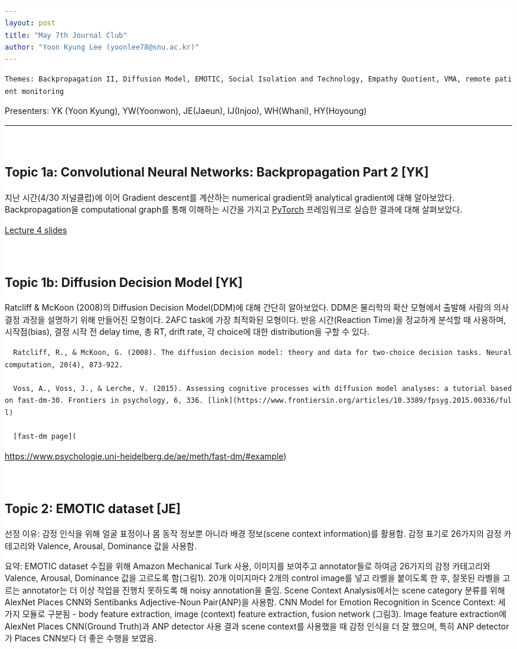 ```yaml
---
layout: post
title: "May 7th Journal Club"
author: "Yoon Kyung Lee (yoonlee78@snu.ac.kr)"
---
```


    Themes: Backpropagation II, Diffusion Model, EMOTIC, Social Isolation and Technology, Empathy Quotient, VMA, remote patient monitoring

Presenters: YK (Yoon Kyung), YW(Yoonwon), JE(Jaeun), IJ(Injoo), WH(Whani), HY(Hoyoung) 

-----------------
<br>

## Topic 1a: Convolutional Neural Networks: Backpropagation Part 2 [YK]

지난 시간(4/30 저널클럽)에 이어 Gradient descent를 계산하는 numerical gradient와 analytical gradient에 대해 알아보았다. Backpropagation을 computational graph를 통해 이해하는 시간을 가지고 [PyTorch](https://pytorch.org/) 프레임워크로 실습한 결과에 대해 살펴보았다. 

  [Lecture 4 slides](http://cs231n.stanford.edu/slides/2017/cs231n_2017_lecture4.pdf) <br>

<br>

## Topic 1b: Diffusion Decision Model [YK]

  Ratcliff & McKoon (2008)의 Diffusion Decision Model(DDM)에 대해 간단히 알아보았다. DDM은 물리학의 확산 모형에서 출발해 사람의 의사 결정 과정을 설명하기 위해 만들어진 모형이다. 2AFC task에 가장 최적화된 모형이다. 반응 시간(Reaction Time)을 정교하게 분석할 때 사용하며, 
시작점(bias), 결정 시작 전 delay time, 총 RT, drift rate, 각 choice에 대한 distribution을 구할 수 있다.

      Ratcliff, R., & McKoon, G. (2008). The diffusion decision model: theory and data for two-choice decision tasks. Neural computation, 20(4), 873-922.

      Voss, A., Voss, J., & Lerche, V. (2015). Assessing cognitive processes with diffusion model analyses: a tutorial based on fast-dm-30. Frontiers in psychology, 6, 336. [link](https://www.frontiersin.org/articles/10.3389/fpsyg.2015.00336/full)
  
      [fast-dm page]( 
https://www.psychologie.uni-heidelberg.de/ae/meth/fast-dm/#example)

<br>

## Topic 2: EMOTIC dataset [JE]

선정 이유: 감정 인식을 위해 얼굴 표정이나 몸 동작 정보뿐 아니라 배경 정보(scene context information)를 활용함. 감정 표기로 26가지의 감정 카테고리와 Valence, Arousal, Dominance 값을 사용함.

요약: EMOTIC dataset 수집을 위해 Amazon Mechanical Turk 사용, 이미지를 보여주고 annotator들로 하여금 26가지의 감정 카테고리와 Valence, Arousal, Dominance 값을 고르도록 함(그림1). 20개 이미지마다 2개의 control image를 넣고 라벨을 붙이도록 한 후, 잘못된 라벨을 고르는 annotator는 더 이상 작업을 진행치 못하도록 해 noisy annotation을 줄임. Scene Context Analysis에서는  scene category 분류를 위해 AlexNet Places CNN와 Sentibanks Adjective-Noun Pair(ANP)을 사용함. CNN Model for Emotion Recognition in Scence Context: 세 가지 모듈로 구분됨 - body feature extraction, image (context) feature extraction, fusion network (그림3). Image feature extraction에 AlexNet Places CNN(Ground Truth)과 ANP detector 사용 결과 scene context를 사용했을 때 감정 인식을 더 잘 했으며, 특히 ANP detector가 Places CNN보다 더 좋은 수행을 보였음.
